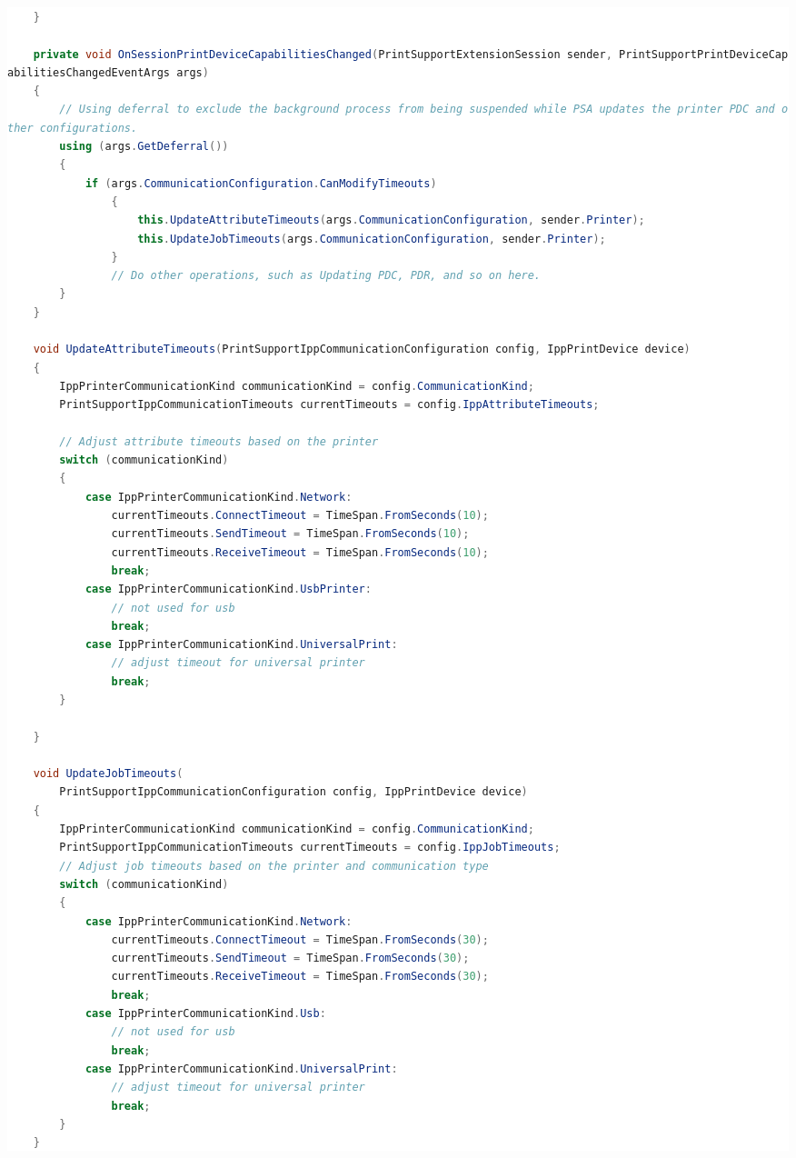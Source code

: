 ```csharp
    }
    
    private void OnSessionPrintDeviceCapabilitiesChanged(PrintSupportExtensionSession sender, PrintSupportPrintDeviceCapabilitiesChangedEventArgs args)
    {
        // Using deferral to exclude the background process from being suspended while PSA updates the printer PDC and other configurations.
        using (args.GetDeferral())
        {
            if (args.CommunicationConfiguration.CanModifyTimeouts)
                {
                    this.UpdateAttributeTimeouts(args.CommunicationConfiguration, sender.Printer);
                    this.UpdateJobTimeouts(args.CommunicationConfiguration, sender.Printer);
                }
                // Do other operations, such as Updating PDC, PDR, and so on here.
        }
    }

    void UpdateAttributeTimeouts(PrintSupportIppCommunicationConfiguration config, IppPrintDevice device)
    {
        IppPrinterCommunicationKind communicationKind = config.CommunicationKind;
        PrintSupportIppCommunicationTimeouts currentTimeouts = config.IppAttributeTimeouts;

        // Adjust attribute timeouts based on the printer
        switch (communicationKind)
        {
            case IppPrinterCommunicationKind.Network:
                currentTimeouts.ConnectTimeout = TimeSpan.FromSeconds(10);
                currentTimeouts.SendTimeout = TimeSpan.FromSeconds(10);
                currentTimeouts.ReceiveTimeout = TimeSpan.FromSeconds(10);
                break;
            case IppPrinterCommunicationKind.UsbPrinter:
                // not used for usb
                break;
            case IppPrinterCommunicationKind.UniversalPrint:
                // adjust timeout for universal printer
                break;
        }
        
    }

    void UpdateJobTimeouts(
        PrintSupportIppCommunicationConfiguration config, IppPrintDevice device)
    {
        IppPrinterCommunicationKind communicationKind = config.CommunicationKind;
        PrintSupportIppCommunicationTimeouts currentTimeouts = config.IppJobTimeouts;
        // Adjust job timeouts based on the printer and communication type
        switch (communicationKind)
        {
            case IppPrinterCommunicationKind.Network:
                currentTimeouts.ConnectTimeout = TimeSpan.FromSeconds(30);
                currentTimeouts.SendTimeout = TimeSpan.FromSeconds(30);
                currentTimeouts.ReceiveTimeout = TimeSpan.FromSeconds(30);
                break;
            case IppPrinterCommunicationKind.Usb:
                // not used for usb
                break;
            case IppPrinterCommunicationKind.UniversalPrint:
                // adjust timeout for universal printer
                break;
        }
    }
```